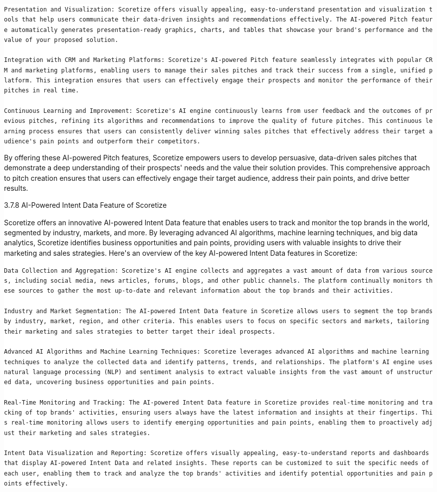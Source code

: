 	Presentation and Visualization: Scoretize offers visually appealing, easy-to-understand presentation and visualization tools that help users communicate their data-driven insights and recommendations effectively. The AI-powered Pitch feature automatically generates presentation-ready graphics, charts, and tables that showcase your brand's performance and the value of your proposed solution.

	Integration with CRM and Marketing Platforms: Scoretize's AI-powered Pitch feature seamlessly integrates with popular CRM and marketing platforms, enabling users to manage their sales pitches and track their success from a single, unified platform. This integration ensures that users can effectively engage their prospects and monitor the performance of their pitches in real time.

	Continuous Learning and Improvement: Scoretize's AI engine continuously learns from user feedback and the outcomes of previous pitches, refining its algorithms and recommendations to improve the quality of future pitches. This continuous learning process ensures that users can consistently deliver winning sales pitches that effectively address their target audience's pain points and outperform their competitors.

By offering these AI-powered Pitch features, Scoretize empowers users to develop persuasive, data-driven sales pitches that demonstrate a deep understanding of their prospects' needs and the value their solution provides. This comprehensive approach to pitch creation ensures that users can effectively engage their target audience, address their pain points, and drive better results.

3.7.8 AI-Powered Intent Data Feature of Scoretize

Scoretize offers an innovative AI-powered Intent Data feature that enables users to track and monitor the top brands in the world, segmented by industry, markets, and more. By leveraging advanced AI algorithms, machine learning techniques, and big data analytics, Scoretize identifies business opportunities and pain points, providing users with valuable insights to drive their marketing and sales strategies. Here's an overview of the key AI-powered Intent Data features in Scoretize:

	Data Collection and Aggregation: Scoretize's AI engine collects and aggregates a vast amount of data from various sources, including social media, news articles, forums, blogs, and other public channels. The platform continually monitors these sources to gather the most up-to-date and relevant information about the top brands and their activities.

	Industry and Market Segmentation: The AI-powered Intent Data feature in Scoretize allows users to segment the top brands by industry, market, region, and other criteria. This enables users to focus on specific sectors and markets, tailoring their marketing and sales strategies to better target their ideal prospects.

	Advanced AI Algorithms and Machine Learning Techniques: Scoretize leverages advanced AI algorithms and machine learning techniques to analyze the collected data and identify patterns, trends, and relationships. The platform's AI engine uses natural language processing (NLP) and sentiment analysis to extract valuable insights from the vast amount of unstructured data, uncovering business opportunities and pain points.

	Real-Time Monitoring and Tracking: The AI-powered Intent Data feature in Scoretize provides real-time monitoring and tracking of top brands' activities, ensuring users always have the latest information and insights at their fingertips. This real-time monitoring allows users to identify emerging opportunities and pain points, enabling them to proactively adjust their marketing and sales strategies.

	Intent Data Visualization and Reporting: Scoretize offers visually appealing, easy-to-understand reports and dashboards that display AI-powered Intent Data and related insights. These reports can be customized to suit the specific needs of each user, enabling them to track and analyze the top brands' activities and identify potential opportunities and pain points effectively.

